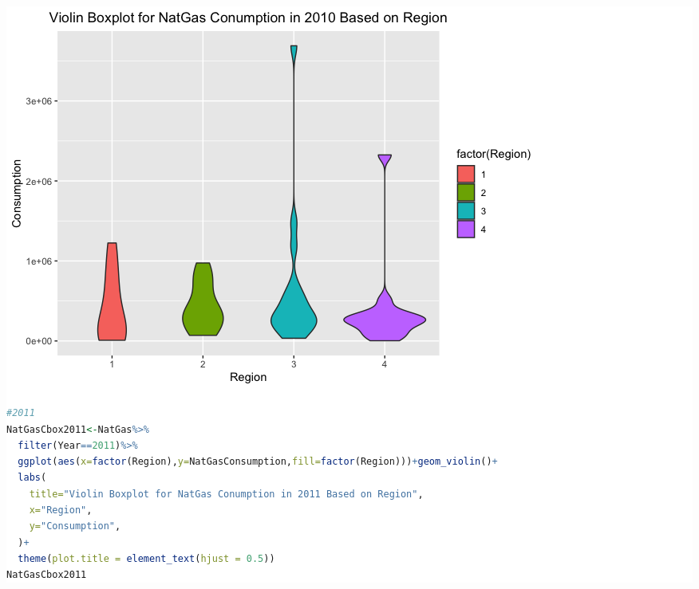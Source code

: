 ![](Eda_Final_NatGas_Peter_files/figure-gfm/unnamed-chunk-8-2.png)

``` r
#2011
NatGasCbox2011<-NatGas%>%
  filter(Year==2011)%>%
  ggplot(aes(x=factor(Region),y=NatGasConsumption,fill=factor(Region)))+geom_violin()+
  labs(
    title="Violin Boxplot for NatGas Conumption in 2011 Based on Region",
    x="Region",
    y="Consumption",
  )+
  theme(plot.title = element_text(hjust = 0.5))
NatGasCbox2011
```
